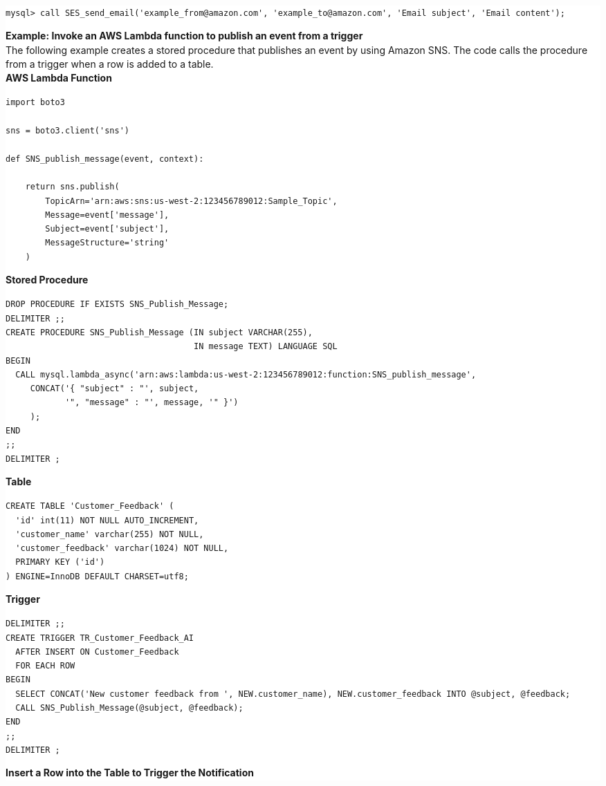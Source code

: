 ```
mysql> call SES_send_email('example_from@amazon.com', 'example_to@amazon.com', 'Email subject', 'Email content');
```

**Example: Invoke an AWS Lambda function to publish an event from a trigger**  
The following example creates a stored procedure that publishes an event by using Amazon SNS\. The code calls the procedure from a trigger when a row is added to a table\.  
**AWS Lambda Function**  

```
import boto3

sns = boto3.client('sns')

def SNS_publish_message(event, context):

    return sns.publish(
        TopicArn='arn:aws:sns:us-west-2:123456789012:Sample_Topic',
        Message=event['message'],
        Subject=event['subject'],
        MessageStructure='string'
    )
```
**Stored Procedure**  

```
DROP PROCEDURE IF EXISTS SNS_Publish_Message;
DELIMITER ;;
CREATE PROCEDURE SNS_Publish_Message (IN subject VARCHAR(255),
                                      IN message TEXT) LANGUAGE SQL
BEGIN
  CALL mysql.lambda_async('arn:aws:lambda:us-west-2:123456789012:function:SNS_publish_message',
     CONCAT('{ "subject" : "', subject,
            '", "message" : "', message, '" }')
     );
END
;;
DELIMITER ;
```
**Table**  

```
CREATE TABLE 'Customer_Feedback' (
  'id' int(11) NOT NULL AUTO_INCREMENT,
  'customer_name' varchar(255) NOT NULL,
  'customer_feedback' varchar(1024) NOT NULL,
  PRIMARY KEY ('id')
) ENGINE=InnoDB DEFAULT CHARSET=utf8;
```
**Trigger**  

```
DELIMITER ;;
CREATE TRIGGER TR_Customer_Feedback_AI
  AFTER INSERT ON Customer_Feedback
  FOR EACH ROW
BEGIN
  SELECT CONCAT('New customer feedback from ', NEW.customer_name), NEW.customer_feedback INTO @subject, @feedback;
  CALL SNS_Publish_Message(@subject, @feedback);
END
;;
DELIMITER ;
```
**Insert a Row into the Table to Trigger the Notification**  

